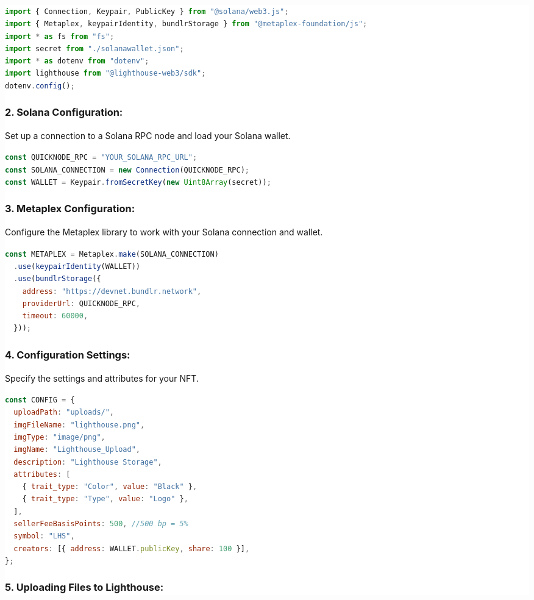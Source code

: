 ```js
import { Connection, Keypair, PublicKey } from "@solana/web3.js";
import { Metaplex, keypairIdentity, bundlrStorage } from "@metaplex-foundation/js";
import * as fs from "fs";
import secret from "./solanawallet.json";
import * as dotenv from "dotenv";
import lighthouse from "@lighthouse-web3/sdk";
dotenv.config();
```

### 2. Solana Configuration:
Set up a connection to a Solana RPC node and load your Solana wallet.

```js
const QUICKNODE_RPC = "YOUR_SOLANA_RPC_URL";
const SOLANA_CONNECTION = new Connection(QUICKNODE_RPC);
const WALLET = Keypair.fromSecretKey(new Uint8Array(secret));
```

### 3. Metaplex Configuration:
Configure the Metaplex library to work with your Solana connection and wallet.

```js
const METAPLEX = Metaplex.make(SOLANA_CONNECTION)
  .use(keypairIdentity(WALLET))
  .use(bundlrStorage({
    address: "https://devnet.bundlr.network",
    providerUrl: QUICKNODE_RPC,
    timeout: 60000,
  }));
```

### 4. Configuration Settings:

Specify the settings and attributes for your NFT.
```js
const CONFIG = {
  uploadPath: "uploads/",
  imgFileName: "lighthouse.png",
  imgType: "image/png",
  imgName: "Lighthouse_Upload",
  description: "Lighthouse Storage",
  attributes: [
    { trait_type: "Color", value: "Black" },
    { trait_type: "Type", value: "Logo" },
  ],
  sellerFeeBasisPoints: 500, //500 bp = 5%
  symbol: "LHS",
  creators: [{ address: WALLET.publicKey, share: 100 }],
};
```

### 5. Uploading Files to Lighthouse:
